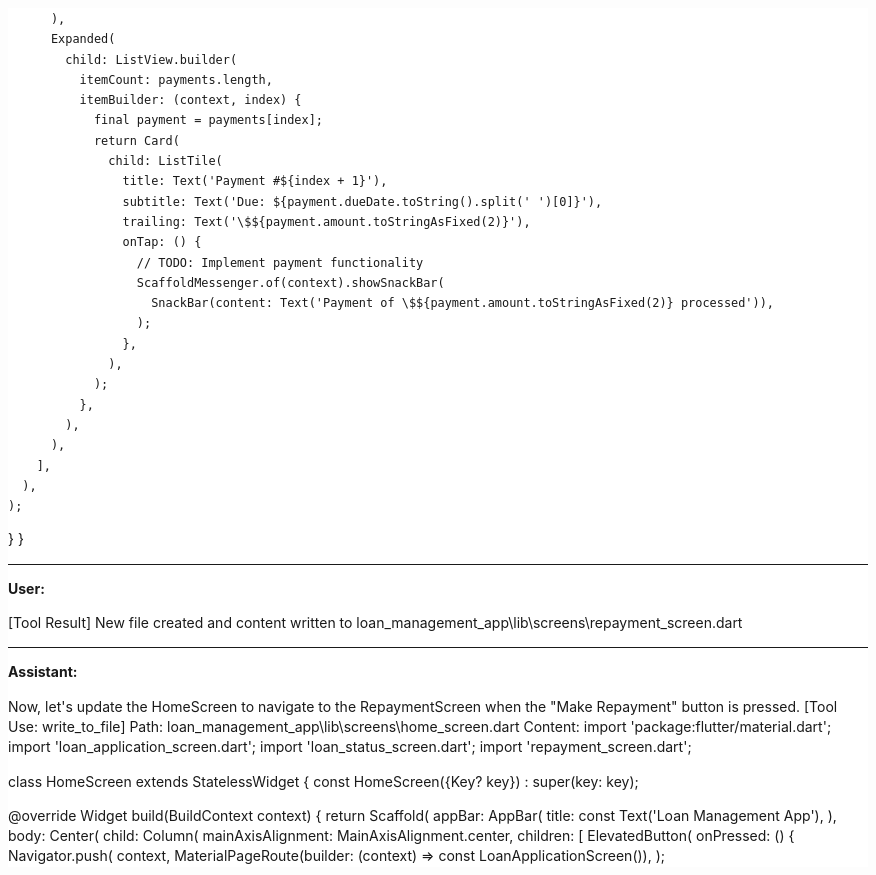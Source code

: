           ),
          Expanded(
            child: ListView.builder(
              itemCount: payments.length,
              itemBuilder: (context, index) {
                final payment = payments[index];
                return Card(
                  child: ListTile(
                    title: Text('Payment #${index + 1}'),
                    subtitle: Text('Due: ${payment.dueDate.toString().split(' ')[0]}'),
                    trailing: Text('\$${payment.amount.toStringAsFixed(2)}'),
                    onTap: () {
                      // TODO: Implement payment functionality
                      ScaffoldMessenger.of(context).showSnackBar(
                        SnackBar(content: Text('Payment of \$${payment.amount.toStringAsFixed(2)} processed')),
                      );
                    },
                  ),
                );
              },
            ),
          ),
        ],
      ),
    );
  }
}

---

**User:**

[Tool Result]
New file created and content written to loan_management_app\lib\screens\repayment_screen.dart

---

**Assistant:**

Now, let's update the HomeScreen to navigate to the RepaymentScreen when the "Make Repayment" button is pressed.
[Tool Use: write_to_file]
Path: loan_management_app\lib\screens\home_screen.dart
Content: import 'package:flutter/material.dart';
import 'loan_application_screen.dart';
import 'loan_status_screen.dart';
import 'repayment_screen.dart';

class HomeScreen extends StatelessWidget {
  const HomeScreen({Key? key}) : super(key: key);

  @override
  Widget build(BuildContext context) {
    return Scaffold(
      appBar: AppBar(
        title: const Text('Loan Management App'),
      ),
      body: Center(
        child: Column(
          mainAxisAlignment: MainAxisAlignment.center,
          children: [
            ElevatedButton(
              onPressed: () {
                Navigator.push(
                  context,
                  MaterialPageRoute(builder: (context) => const LoanApplicationScreen()),
                );